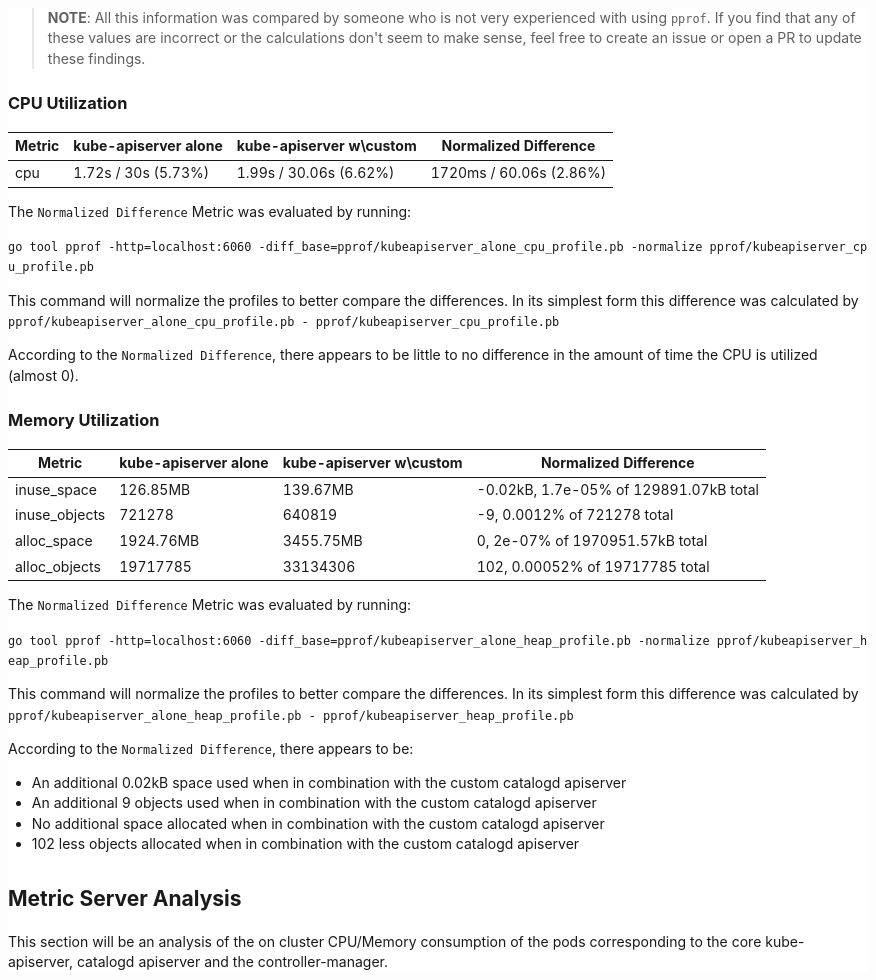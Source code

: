 > **NOTE**: All this information was compared by someone who is not very experienced with using `pprof`. If you find that any of these values are incorrect or the calculations don't seem to make sense, feel free to create an issue or open a PR to update these findings.

### CPU Utilization

| Metric  | kube-apiserver alone | kube-apiserver w\custom | Normalized Difference |
| ------- | -------------------- | ----------------------- | --------------------- |
| cpu     | 1.72s / 30s (5.73%)  | 1.99s / 30.06s (6.62%)  | 1720ms / 60.06s (2.86%) |

The `Normalized Difference` Metric was evaluated by running:
```
go tool pprof -http=localhost:6060 -diff_base=pprof/kubeapiserver_alone_cpu_profile.pb -normalize pprof/kubeapiserver_cpu_profile.pb
```
This command will normalize the profiles to better compare the differences. In its simplest form this difference was calculated by `pprof/kubeapiserver_alone_cpu_profile.pb - pprof/kubeapiserver_cpu_profile.pb`

According to the `Normalized Difference`, there appears to be little to no difference in the amount of time the CPU is utilized (almost 0).

### Memory Utilization

| Metric        | kube-apiserver alone | kube-apiserver w\custom | Normalized Difference |
| ------------- | -------------------- | ----------------------- | --------------------- |
| inuse_space   | 126.85MB             | 139.67MB                | -0.02kB, 1.7e-05% of 129891.07kB total |
| inuse_objects | 721278               | 640819                  | -9, 0.0012% of 721278 total |
| alloc_space   | 1924.76MB            | 3455.75MB               | 0, 2e-07% of 1970951.57kB total |
| alloc_objects | 19717785             | 33134306                | 102, 0.00052% of 19717785 total |

The `Normalized Difference` Metric was evaluated by running:
```
go tool pprof -http=localhost:6060 -diff_base=pprof/kubeapiserver_alone_heap_profile.pb -normalize pprof/kubeapiserver_heap_profile.pb
```
This command will normalize the profiles to better compare the differences. In its simplest form this difference was calculated by `pprof/kubeapiserver_alone_heap_profile.pb - pprof/kubeapiserver_heap_profile.pb`

According to the `Normalized Difference`, there appears to be:
- An additional 0.02kB space used when in combination with the custom catalogd apiserver
- An additional 9 objects used when in combination with the custom catalogd apiserver
- No additional space allocated when in combination with the custom catalogd apiserver
- 102 less objects allocated when in combination with the custom catalogd apiserver


## Metric Server Analysis
This section will be an analysis of the on cluster CPU/Memory consumption of the pods corresponding to the core kube-apiserver, catalogd apiserver and the controller-manager.

